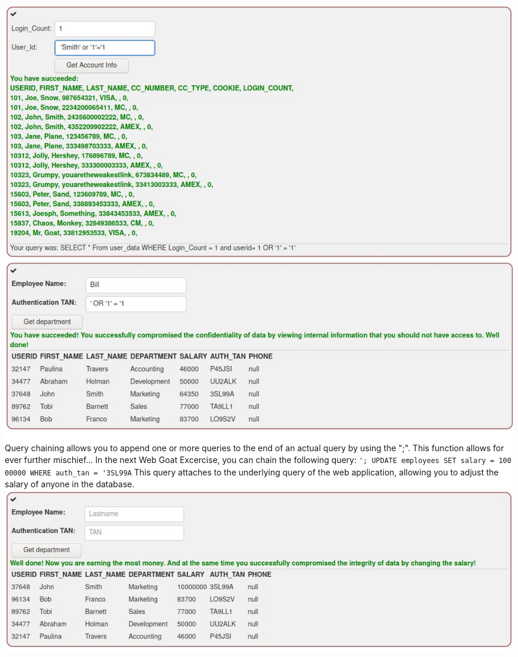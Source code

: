 ![webgoat](\assets\img\webgoat6.jpg)
![webgoat](\assets\img\webgoat7.jpg)

Query chaining allows you to append one or more queries to the end of an actual query by using the ";". This function allows for ever further mischief... In the next Web Goat Excercise, you can chain the following query:
`'; UPDATE employees SET salary = 10000000 WHERE auth_tan = '3SL99A`
This query attaches to the underlying query of the web application, allowing you to adjust the salary of anyone in the database.
![webgoat](\assets\img\webgoat8.jpg)
